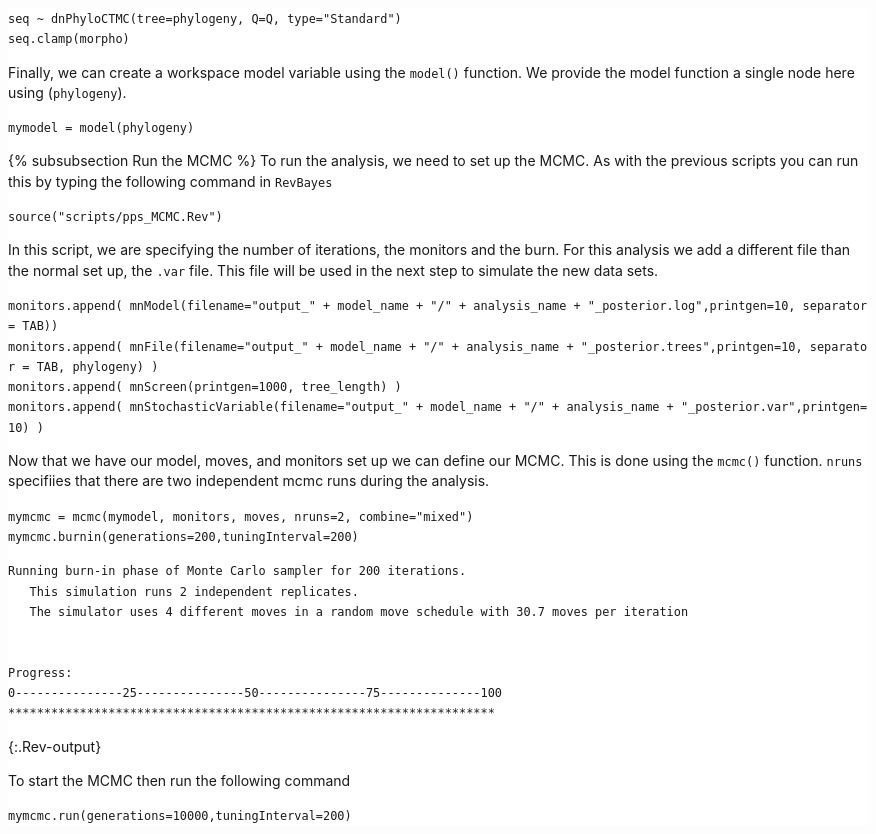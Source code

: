 ```
seq ~ dnPhyloCTMC(tree=phylogeny, Q=Q, type="Standard")
seq.clamp(morpho)
```

Finally, we can create a workspace model variable using the `model()` function. We provide 
the model function a single node here using (`phylogeny`).

```
mymodel = model(phylogeny)
```


{% subsubsection Run the MCMC %}
To run the analysis, we need to set up the MCMC. As with the previous scripts you can run this by typing the following command in `RevBayes`

```
source("scripts/pps_MCMC.Rev")
```
In this script, we are specifying the number of iterations, the monitors and the burn.
For this analysis we add a different file than the normal set up, the `.var` file. This file 
will be used in the next step to simulate the new data sets.

```
monitors.append( mnModel(filename="output_" + model_name + "/" + analysis_name + "_posterior.log",printgen=10, separator = TAB)) 
monitors.append( mnFile(filename="output_" + model_name + "/" + analysis_name + "_posterior.trees",printgen=10, separator = TAB, phylogeny) )
monitors.append( mnScreen(printgen=1000, tree_length) )
monitors.append( mnStochasticVariable(filename="output_" + model_name + "/" + analysis_name + "_posterior.var",printgen=10) )
```

Now that we have our model, moves, and monitors set up we can define our MCMC. This is done 
using the `mcmc()` function. `nruns` specifiies that there are two independent mcmc runs during the analysis.


```
mymcmc = mcmc(mymodel, monitors, moves, nruns=2, combine="mixed")
mymcmc.burnin(generations=200,tuningInterval=200)
```
~~~
Running burn-in phase of Monte Carlo sampler for 200 iterations.
   This simulation runs 2 independent replicates.
   The simulator uses 4 different moves in a random move schedule with 30.7 moves per iteration
   

Progress:
0---------------25---------------50---------------75--------------100
********************************************************************
~~~
{:.Rev-output}

To start the MCMC then run the following command

```
mymcmc.run(generations=10000,tuningInterval=200)
```
